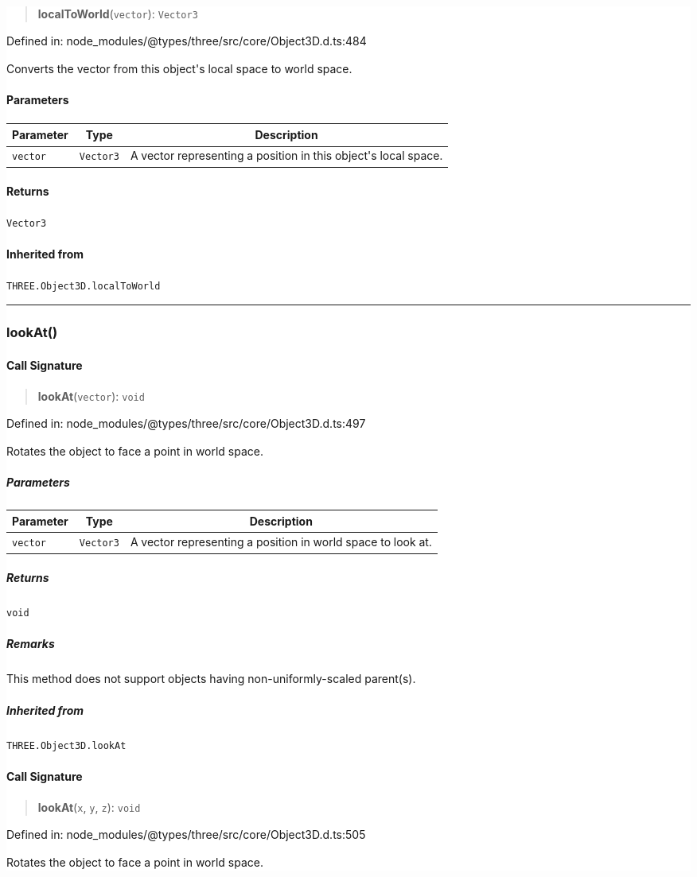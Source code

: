 > **localToWorld**(`vector`): `Vector3`

Defined in: node\_modules/@types/three/src/core/Object3D.d.ts:484

Converts the vector from this object's local space to world space.

#### Parameters

| Parameter | Type | Description |
| ------ | ------ | ------ |
| `vector` | `Vector3` | A vector representing a position in this object's local space. |

#### Returns

`Vector3`

#### Inherited from

`THREE.Object3D.localToWorld`

***

### lookAt()

#### Call Signature

> **lookAt**(`vector`): `void`

Defined in: node\_modules/@types/three/src/core/Object3D.d.ts:497

Rotates the object to face a point in world space.

##### Parameters

| Parameter | Type | Description |
| ------ | ------ | ------ |
| `vector` | `Vector3` | A vector representing a position in world space to look at. |

##### Returns

`void`

##### Remarks

This method does not support objects having non-uniformly-scaled parent(s).

##### Inherited from

`THREE.Object3D.lookAt`

#### Call Signature

> **lookAt**(`x`, `y`, `z`): `void`

Defined in: node\_modules/@types/three/src/core/Object3D.d.ts:505

Rotates the object to face a point in world space.
